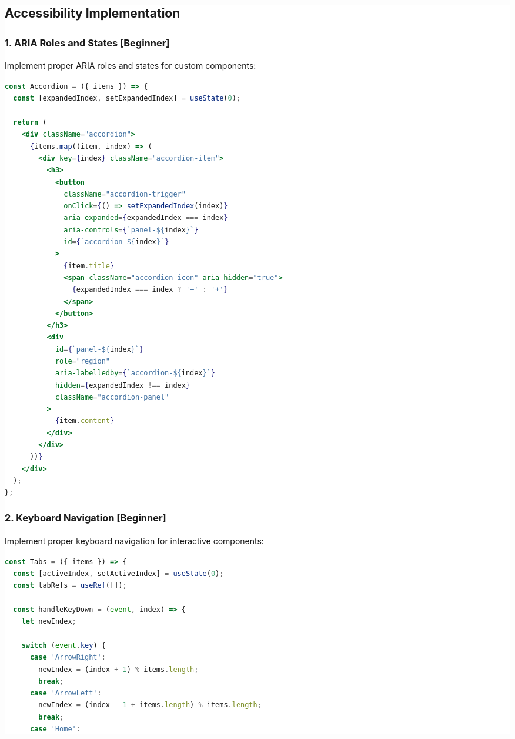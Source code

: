 ## Accessibility Implementation

### 1. ARIA Roles and States [Beginner]

Implement proper ARIA roles and states for custom components:

```jsx
const Accordion = ({ items }) => {
  const [expandedIndex, setExpandedIndex] = useState(0);

  return (
    <div className="accordion">
      {items.map((item, index) => (
        <div key={index} className="accordion-item">
          <h3>
            <button
              className="accordion-trigger"
              onClick={() => setExpandedIndex(index)}
              aria-expanded={expandedIndex === index}
              aria-controls={`panel-${index}`}
              id={`accordion-${index}`}
            >
              {item.title}
              <span className="accordion-icon" aria-hidden="true">
                {expandedIndex === index ? '−' : '+'}
              </span>
            </button>
          </h3>
          <div
            id={`panel-${index}`}
            role="region"
            aria-labelledby={`accordion-${index}`}
            hidden={expandedIndex !== index}
            className="accordion-panel"
          >
            {item.content}
          </div>
        </div>
      ))}
    </div>
  );
};
```

### 2. Keyboard Navigation [Beginner]

Implement proper keyboard navigation for interactive components:

```jsx
const Tabs = ({ items }) => {
  const [activeIndex, setActiveIndex] = useState(0);
  const tabRefs = useRef([]);

  const handleKeyDown = (event, index) => {
    let newIndex;

    switch (event.key) {
      case 'ArrowRight':
        newIndex = (index + 1) % items.length;
        break;
      case 'ArrowLeft':
        newIndex = (index - 1 + items.length) % items.length;
        break;
      case 'Home':
```